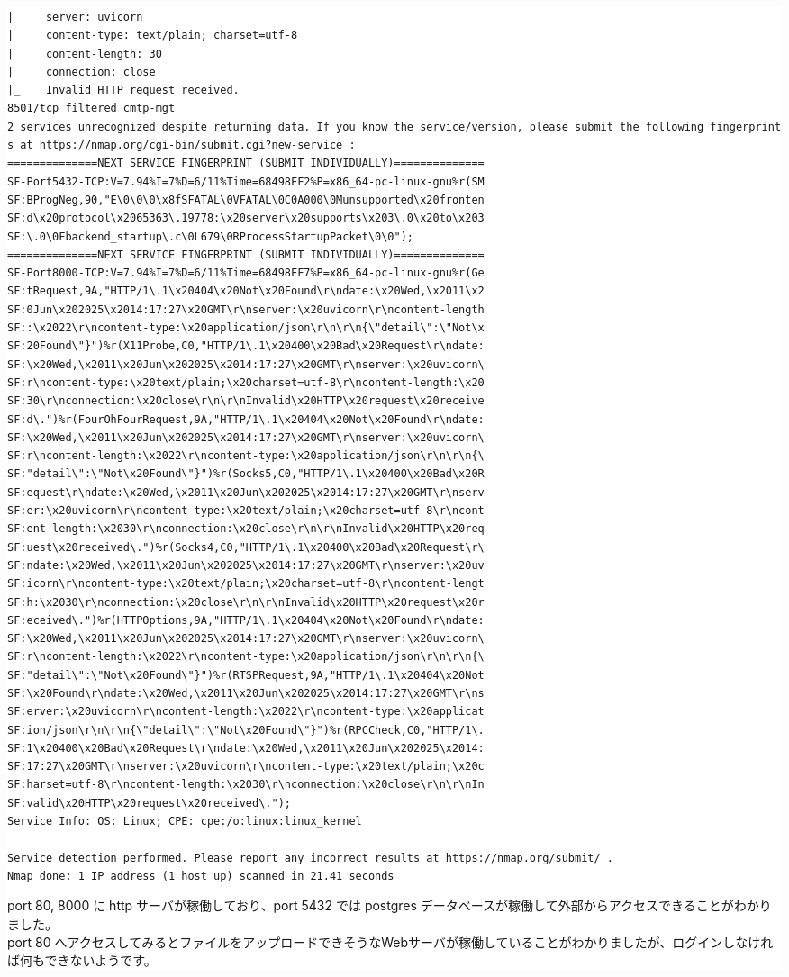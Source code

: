 ```shell=
|     server: uvicorn
|     content-type: text/plain; charset=utf-8
|     content-length: 30
|     connection: close
|_    Invalid HTTP request received.
8501/tcp filtered cmtp-mgt
2 services unrecognized despite returning data. If you know the service/version, please submit the following fingerprints at https://nmap.org/cgi-bin/submit.cgi?new-service :
==============NEXT SERVICE FINGERPRINT (SUBMIT INDIVIDUALLY)==============
SF-Port5432-TCP:V=7.94%I=7%D=6/11%Time=68498FF2%P=x86_64-pc-linux-gnu%r(SM
SF:BProgNeg,90,"E\0\0\0\x8fSFATAL\0VFATAL\0C0A000\0Munsupported\x20fronten
SF:d\x20protocol\x2065363\.19778:\x20server\x20supports\x203\.0\x20to\x203
SF:\.0\0Fbackend_startup\.c\0L679\0RProcessStartupPacket\0\0");
==============NEXT SERVICE FINGERPRINT (SUBMIT INDIVIDUALLY)==============
SF-Port8000-TCP:V=7.94%I=7%D=6/11%Time=68498FF7%P=x86_64-pc-linux-gnu%r(Ge
SF:tRequest,9A,"HTTP/1\.1\x20404\x20Not\x20Found\r\ndate:\x20Wed,\x2011\x2
SF:0Jun\x202025\x2014:17:27\x20GMT\r\nserver:\x20uvicorn\r\ncontent-length
SF::\x2022\r\ncontent-type:\x20application/json\r\n\r\n{\"detail\":\"Not\x
SF:20Found\"}")%r(X11Probe,C0,"HTTP/1\.1\x20400\x20Bad\x20Request\r\ndate:
SF:\x20Wed,\x2011\x20Jun\x202025\x2014:17:27\x20GMT\r\nserver:\x20uvicorn\
SF:r\ncontent-type:\x20text/plain;\x20charset=utf-8\r\ncontent-length:\x20
SF:30\r\nconnection:\x20close\r\n\r\nInvalid\x20HTTP\x20request\x20receive
SF:d\.")%r(FourOhFourRequest,9A,"HTTP/1\.1\x20404\x20Not\x20Found\r\ndate:
SF:\x20Wed,\x2011\x20Jun\x202025\x2014:17:27\x20GMT\r\nserver:\x20uvicorn\
SF:r\ncontent-length:\x2022\r\ncontent-type:\x20application/json\r\n\r\n{\
SF:"detail\":\"Not\x20Found\"}")%r(Socks5,C0,"HTTP/1\.1\x20400\x20Bad\x20R
SF:equest\r\ndate:\x20Wed,\x2011\x20Jun\x202025\x2014:17:27\x20GMT\r\nserv
SF:er:\x20uvicorn\r\ncontent-type:\x20text/plain;\x20charset=utf-8\r\ncont
SF:ent-length:\x2030\r\nconnection:\x20close\r\n\r\nInvalid\x20HTTP\x20req
SF:uest\x20received\.")%r(Socks4,C0,"HTTP/1\.1\x20400\x20Bad\x20Request\r\
SF:ndate:\x20Wed,\x2011\x20Jun\x202025\x2014:17:27\x20GMT\r\nserver:\x20uv
SF:icorn\r\ncontent-type:\x20text/plain;\x20charset=utf-8\r\ncontent-lengt
SF:h:\x2030\r\nconnection:\x20close\r\n\r\nInvalid\x20HTTP\x20request\x20r
SF:eceived\.")%r(HTTPOptions,9A,"HTTP/1\.1\x20404\x20Not\x20Found\r\ndate:
SF:\x20Wed,\x2011\x20Jun\x202025\x2014:17:27\x20GMT\r\nserver:\x20uvicorn\
SF:r\ncontent-length:\x2022\r\ncontent-type:\x20application/json\r\n\r\n{\
SF:"detail\":\"Not\x20Found\"}")%r(RTSPRequest,9A,"HTTP/1\.1\x20404\x20Not
SF:\x20Found\r\ndate:\x20Wed,\x2011\x20Jun\x202025\x2014:17:27\x20GMT\r\ns
SF:erver:\x20uvicorn\r\ncontent-length:\x2022\r\ncontent-type:\x20applicat
SF:ion/json\r\n\r\n{\"detail\":\"Not\x20Found\"}")%r(RPCCheck,C0,"HTTP/1\.
SF:1\x20400\x20Bad\x20Request\r\ndate:\x20Wed,\x2011\x20Jun\x202025\x2014:
SF:17:27\x20GMT\r\nserver:\x20uvicorn\r\ncontent-type:\x20text/plain;\x20c
SF:harset=utf-8\r\ncontent-length:\x2030\r\nconnection:\x20close\r\n\r\nIn
SF:valid\x20HTTP\x20request\x20received\.");
Service Info: OS: Linux; CPE: cpe:/o:linux:linux_kernel

Service detection performed. Please report any incorrect results at https://nmap.org/submit/ .
Nmap done: 1 IP address (1 host up) scanned in 21.41 seconds
```
port 80, 8000 に http サーバが稼働しており、port 5432 では postgres データベースが稼働して外部からアクセスできることがわかりました。  
port 80 へアクセスしてみるとファイルをアップロードできそうなWebサーバが稼働していることがわかりましたが、ログインしなければ何もできないようです。
